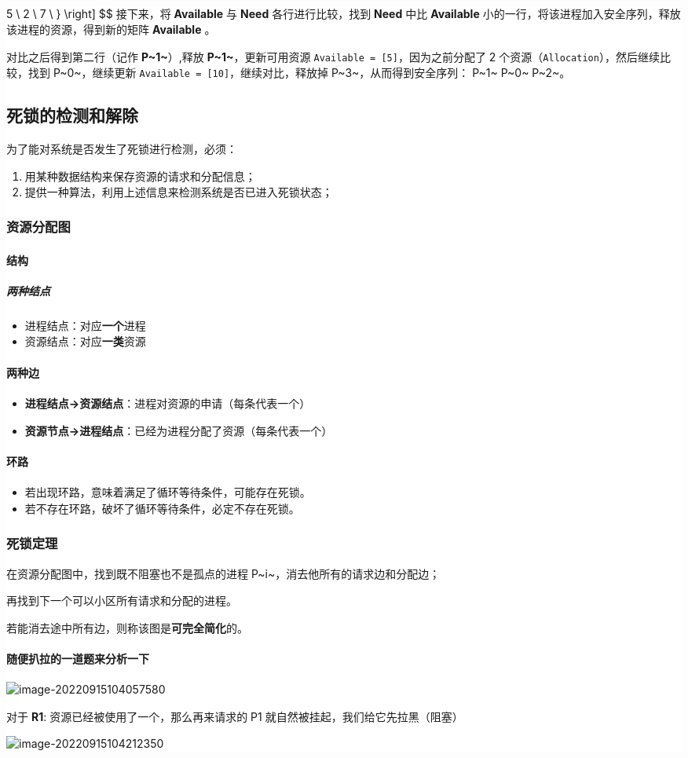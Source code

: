  5 \\
 2 \\
 7 \\
}
\right]
$$
接下来，将 **Available** 与 **Need** 各行进行比较，找到 **Need** 中比 **Available** 小的一行，将该进程加入安全序列，释放该进程的资源，得到新的矩阵 **Available** 。

 对比之后得到第二行（记作 **P~1~**）,释放 **P~1~**，更新可用资源 `Available = [5]`，因为之前分配了 2 个资源（`Allocation`），然后继续比较，找到 P~0~，继续更新 `Available = [10]`，继续对比，释放掉 P~3~，从而得到安全序列： P~1~ P~0~ P~2~。

## 死锁的检测和解除

为了能对系统是否发生了死锁进行检测，必须：

1. 用某种数据结构来保存资源的请求和分配信息；
2. 提供一种算法，利用上述信息来检测系统是否已进入死锁状态；

### 资源分配图

#### 结构

##### 两种结点

- 进程结点：对应**一个**进程
- 资源结点：对应**一类**资源

#### 两种边

- **进程结点->资源结点**：进程对资源的申请（每条代表一个）

- **资源节点->进程结点**：已经为进程分配了资源（每条代表一个）

#### 环路

- 若出现环路，意味着满足了循环等待条件，可能存在死锁。
- 若不存在环路，破坏了循环等待条件，必定不存在死锁。

### 死锁定理

在资源分配图中，找到既不阻塞也不是孤点的进程 P~i~，消去他所有的请求边和分配边；

再找到下一个可以小区所有请求和分配的进程。

若能消去途中所有边，则称该图是**可完全简化**的。

#### 随便扒拉的一道题来分析一下

![image-20220915104057580](image-20220915104057580.png)

对于 **R1**: 资源已经被使用了一个，那么再来请求的 P1 就自然被挂起，我们给它先拉黑（阻塞）

![image-20220915104212350](image-20220915104212350.png)
